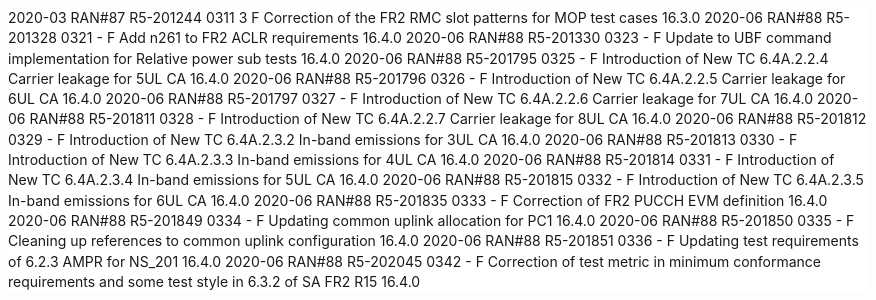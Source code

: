  2020-03              RAN\#87               R5-201244                                                                                                             0311       3         F         Correction of the FR2 RMC slot patterns for MOP test cases                                                                                                      16.3.0
  2020-06              RAN\#88               R5-201328                                                                                                             0321       \-        F         Add n261 to FR2 ACLR requirements                                                                                                                               16.4.0
  2020-06              RAN\#88               R5-201330                                                                                                             0323       \-        F         Update to UBF command implementation for Relative power sub tests                                                                                               16.4.0
  2020-06              RAN\#88               R5-201795                                                                                                             0325       \-        F         Introduction of New TC 6.4A.2.2.4 Carrier leakage for 5UL CA                                                                                                    16.4.0
  2020-06              RAN\#88               R5-201796                                                                                                             0326       \-        F         Introduction of New TC 6.4A.2.2.5 Carrier leakage for 6UL CA                                                                                                    16.4.0
  2020-06              RAN\#88               R5-201797                                                                                                             0327       \-        F         Introduction of New TC 6.4A.2.2.6 Carrier leakage for 7UL CA                                                                                                    16.4.0
  2020-06              RAN\#88               R5-201811                                                                                                             0328       \-        F         Introduction of New TC 6.4A.2.2.7 Carrier leakage for 8UL CA                                                                                                    16.4.0
  2020-06              RAN\#88               R5-201812                                                                                                             0329       \-        F         Introduction of New TC 6.4A.2.3.2 In-band emissions for 3UL CA                                                                                                  16.4.0
  2020-06              RAN\#88               R5-201813                                                                                                             0330       \-        F         Introduction of New TC 6.4A.2.3.3 In-band emissions for 4UL CA                                                                                                  16.4.0
  2020-06              RAN\#88               R5-201814                                                                                                             0331       \-        F         Introduction of New TC 6.4A.2.3.4 In-band emissions for 5UL CA                                                                                                  16.4.0
  2020-06              RAN\#88               R5-201815                                                                                                             0332       \-        F         Introduction of New TC 6.4A.2.3.5 In-band emissions for 6UL CA                                                                                                  16.4.0
  2020-06              RAN\#88               R5-201835                                                                                                             0333       \-        F         Correction of FR2 PUCCH EVM definition                                                                                                                          16.4.0
  2020-06              RAN\#88               R5-201849                                                                                                             0334       \-        F         Updating common uplink allocation for PC1                                                                                                                       16.4.0
  2020-06              RAN\#88               R5-201850                                                                                                             0335       \-        F         Cleaning up references to common uplink configuration                                                                                                           16.4.0
  2020-06              RAN\#88               R5-201851                                                                                                             0336       \-        F         Updating test requirements of 6.2.3 AMPR for NS\_201                                                                                                            16.4.0
  2020-06              RAN\#88               R5-202045                                                                                                             0342       \-        F         Correction of test metric in minimum conformance requirements and some test style in 6.3.2 of SA FR2 R15                                                        16.4.0